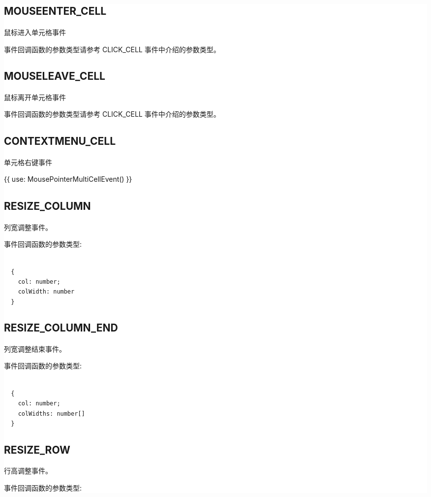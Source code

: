 ## MOUSEENTER_CELL

鼠标进入单元格事件

事件回调函数的参数类型请参考 CLICK_CELL 事件中介绍的参数类型。

## MOUSELEAVE_CELL

鼠标离开单元格事件

事件回调函数的参数类型请参考 CLICK_CELL 事件中介绍的参数类型。

## CONTEXTMENU_CELL

单元格右键事件

{{ use: MousePointerMultiCellEvent() }}

## RESIZE_COLUMN

列宽调整事件。

事件回调函数的参数类型:

```

  {
    col: number;
    colWidth: number
  }

```

## RESIZE_COLUMN_END

列宽调整结束事件。

事件回调函数的参数类型:

```

  {
    col: number;
    colWidths: number[]
  }

```

## RESIZE_ROW

行高调整事件。

事件回调函数的参数类型:
